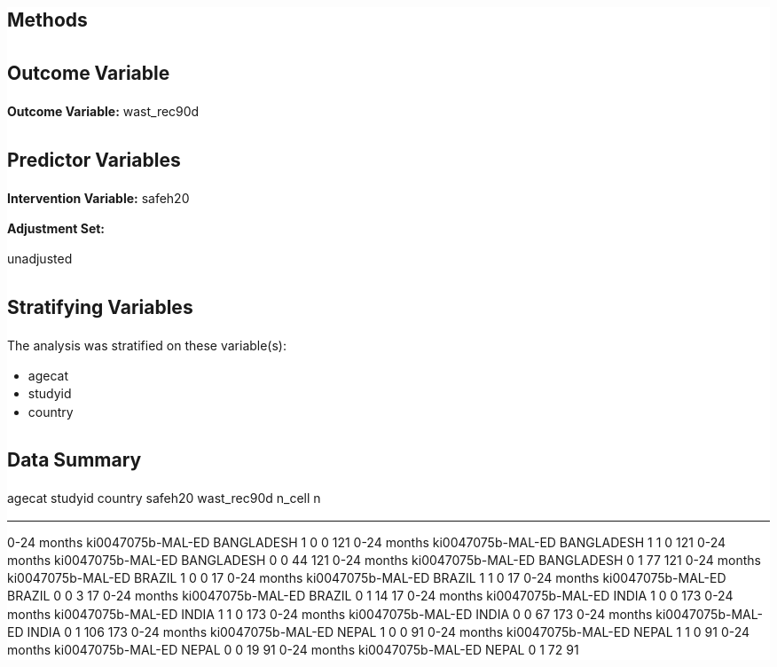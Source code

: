 





## Methods
## Outcome Variable

**Outcome Variable:** wast_rec90d

## Predictor Variables

**Intervention Variable:** safeh20

**Adjustment Set:**

unadjusted

## Stratifying Variables

The analysis was stratified on these variable(s):

* agecat
* studyid
* country

## Data Summary

agecat        studyid                    country                        safeh20    wast_rec90d   n_cell      n
------------  -------------------------  -----------------------------  --------  ------------  -------  -----
0-24 months   ki0047075b-MAL-ED          BANGLADESH                     1                    0        0    121
0-24 months   ki0047075b-MAL-ED          BANGLADESH                     1                    1        0    121
0-24 months   ki0047075b-MAL-ED          BANGLADESH                     0                    0       44    121
0-24 months   ki0047075b-MAL-ED          BANGLADESH                     0                    1       77    121
0-24 months   ki0047075b-MAL-ED          BRAZIL                         1                    0        0     17
0-24 months   ki0047075b-MAL-ED          BRAZIL                         1                    1        0     17
0-24 months   ki0047075b-MAL-ED          BRAZIL                         0                    0        3     17
0-24 months   ki0047075b-MAL-ED          BRAZIL                         0                    1       14     17
0-24 months   ki0047075b-MAL-ED          INDIA                          1                    0        0    173
0-24 months   ki0047075b-MAL-ED          INDIA                          1                    1        0    173
0-24 months   ki0047075b-MAL-ED          INDIA                          0                    0       67    173
0-24 months   ki0047075b-MAL-ED          INDIA                          0                    1      106    173
0-24 months   ki0047075b-MAL-ED          NEPAL                          1                    0        0     91
0-24 months   ki0047075b-MAL-ED          NEPAL                          1                    1        0     91
0-24 months   ki0047075b-MAL-ED          NEPAL                          0                    0       19     91
0-24 months   ki0047075b-MAL-ED          NEPAL                          0                    1       72     91
